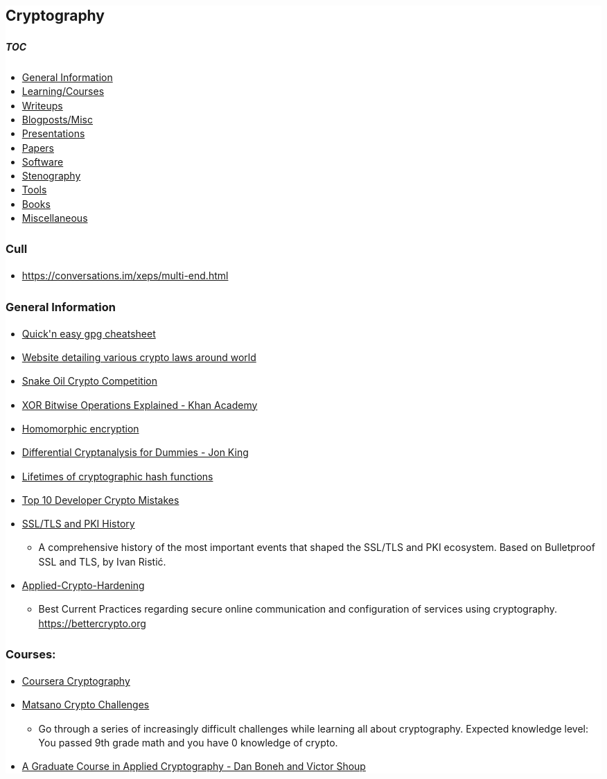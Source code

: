## Cryptography

##### TOC

* [General Information](#general)
* [Learning/Courses](#learn)
* [Writeups](#write)
* [Blogposts/Misc](#blog)
* [Presentations](#presentation)
* [Papers](#papers)
* [Software](#soft)
* [Stenography](#steno)
* [Tools](#tools)
* [Books](#books)
* [Miscellaneous](#misc)

### Cull

* https://conversations.im/xeps/multi-end.html

### General Information

* [Quick'n easy gpg cheatsheet](http://irtfweb.ifa.hawaii.edu/%7Elockhart/gpg/)
* [Website detailing various crypto laws around world](http://www.cryptolaw.org/)
* [Snake Oil Crypto Competition](https://snakeoil.cr.yp.to/)
* [XOR Bitwise Operations Explained - Khan Academy](https://www.khanacademy.org/computing/computer-science/cryptography/ciphers/a/xor-bitwise-operation)
* [Homomorphic encryption](https://en.wikipedia.org/wiki/Homomorphic_encryption)
* [Differential Cryptanalysis for Dummies - Jon King](https://www.youtube.com/watch?v=xav-GUO_o4s&feature=youtu.be)
* [Lifetimes of cryptographic hash functions](http://valerieaurora.org/hash.html)
* [Top 10 Developer Crypto Mistakes](https://littlemaninmyhead.wordpress.com/2017/04/22/top-10-developer-crypto-mistakes/amp/)
* [SSL/TLS and PKI History ](https://www.feistyduck.com/ssl-tls-and-pki-history/)

  * A comprehensive history of the most important events that shaped the SSL/TLS
    and PKI ecosystem. Based on Bulletproof SSL and TLS, by Ivan Ristić.

* [Applied-Crypto-Hardening](https://github.com/BetterCrypto/Applied-Crypto-Hardening)

  * Best Current Practices regarding secure online communication and
    configuration of services using cryptography. https://bettercrypto.org

### Courses:

* [Coursera Cryptography]()
* [Matsano Crypto Challenges](https://www.Cryptopals.co)

  * Go through a series of increasingly difficult challenges while learning all
    about cryptography. Expected knowledge level: You passed 9th grade math and
    you have 0 knowledge of crypto.

* [A Graduate Course in Applied Cryptography - Dan Boneh and Victor Shoup](http://toc.cryptobook.us/)
